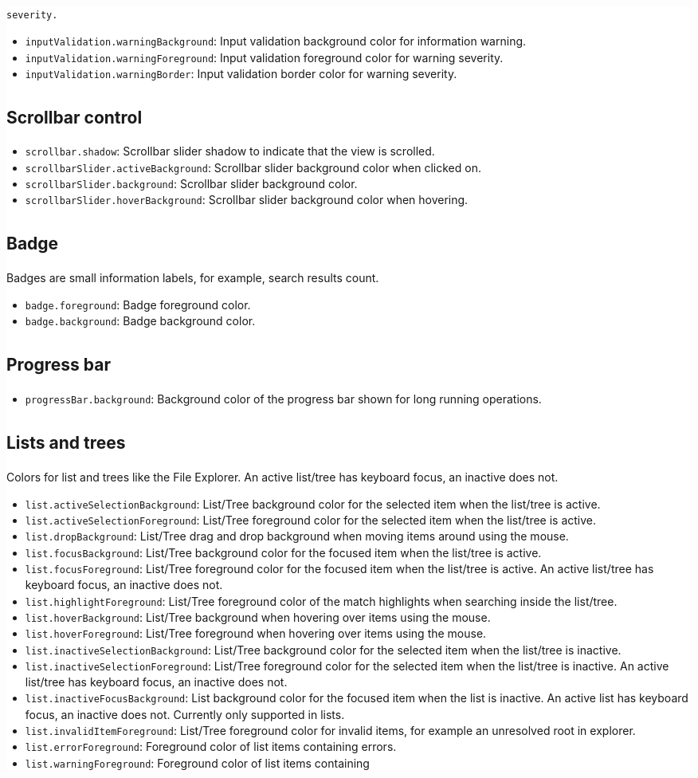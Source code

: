     severity.
-   `inputValidation.warningBackground`: Input validation background color for
    information warning.
-   `inputValidation.warningForeground`: Input validation foreground color for
    warning severity.
-   `inputValidation.warningBorder`: Input validation border color for warning
    severity.

## Scrollbar control

-   `scrollbar.shadow`: Scrollbar slider shadow to indicate that the view is
    scrolled.
-   `scrollbarSlider.activeBackground`: Scrollbar slider background color when
    clicked on.
-   `scrollbarSlider.background`: Scrollbar slider background color.
-   `scrollbarSlider.hoverBackground`: Scrollbar slider background color when
    hovering.

## Badge

Badges are small information labels, for example, search results count.

-   `badge.foreground`: Badge foreground color.
-   `badge.background`: Badge background color.

## Progress bar

-   `progressBar.background`: Background color of the progress bar shown for
    long running operations.

## Lists and trees

Colors for list and trees like the File Explorer. An active list/tree has
keyboard focus, an inactive does not.

-   `list.activeSelectionBackground`: List/Tree background color for the
    selected item when the list/tree is active.
-   `list.activeSelectionForeground`: List/Tree foreground color for the
    selected item when the list/tree is active.
-   `list.dropBackground`: List/Tree drag and drop background when moving items
    around using the mouse.
-   `list.focusBackground`: List/Tree background color for the focused item when
    the list/tree is active.
-   `list.focusForeground`: List/Tree foreground color for the focused item when
    the list/tree is active. An active list/tree has keyboard focus, an inactive
    does not.
-   `list.highlightForeground`: List/Tree foreground color of the match
    highlights when searching inside the list/tree.
-   `list.hoverBackground`: List/Tree background when hovering over items using
    the mouse.
-   `list.hoverForeground`: List/Tree foreground when hovering over items using
    the mouse.
-   `list.inactiveSelectionBackground`: List/Tree background color for the
    selected item when the list/tree is inactive.
-   `list.inactiveSelectionForeground`: List/Tree foreground color for the
    selected item when the list/tree is inactive. An active list/tree has
    keyboard focus, an inactive does not.
-   `list.inactiveFocusBackground`: List background color for the focused item
    when the list is inactive. An active list has keyboard focus, an inactive
    does not. Currently only supported in lists.
-   `list.invalidItemForeground`: List/Tree foreground color for invalid items,
    for example an unresolved root in explorer.
-   `list.errorForeground`: Foreground color of list items containing errors.
-   `list.warningForeground`: Foreground color of list items containing